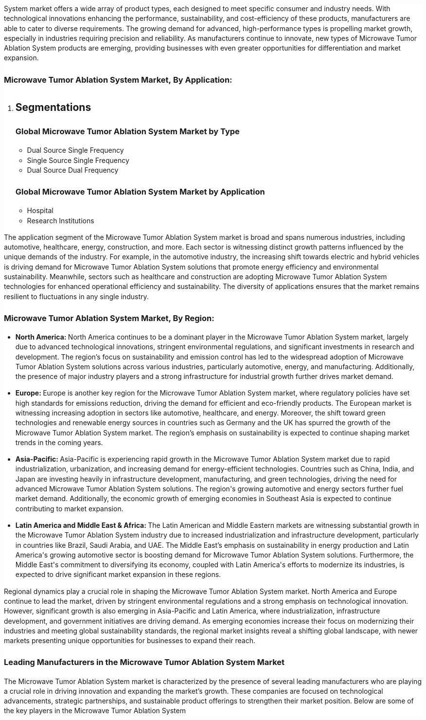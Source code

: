 System market offers a wide array of product types, each designed to meet specific consumer and industry needs. With technological innovations enhancing the performance, sustainability, and cost-efficiency of these products, manufacturers are able to cater to diverse requirements. The growing demand for advanced, high-performance types is propelling market growth, especially in industries requiring precision and reliability. As manufacturers continue to innovate, new types of Microwave Tumor Ablation System products are emerging, providing businesses with even greater opportunities for differentiation and market expansion.</p><h3>Microwave Tumor Ablation System Market,&nbsp;By Application:</h3><ol><li><h2>Segmentations</h2><h3>Global Microwave Tumor Ablation System Market by Type</h3><ul><li>Dual Source Single Frequency</li><li>Single Source Single Frequency</li><li>Dual Source Dual Frequency</li></ul><h3>Global Microwave Tumor Ablation System Market by Application</h3><ul><li>Hospital</li><li>Research Institutions</li></ul></li></ol><p>The application segment of the Microwave Tumor Ablation System market is broad and spans numerous industries, including automotive, healthcare, energy, construction, and more. Each sector is witnessing distinct growth patterns influenced by the unique demands of the industry. For example, in the automotive industry, the increasing shift towards electric and hybrid vehicles is driving demand for Microwave Tumor Ablation System solutions that promote energy efficiency and environmental sustainability. Meanwhile, sectors such as healthcare and construction are adopting Microwave Tumor Ablation System technologies for enhanced operational efficiency and sustainability. The diversity of applications ensures that the market remains resilient to fluctuations in any single industry.</p><h3>Microwave Tumor Ablation System Market, By Region:</h3><ul><li><p><strong>North America:&nbsp;</strong>North America continues to be a dominant player in the Microwave Tumor Ablation System market, largely due to advanced technological innovations, stringent environmental regulations, and significant investments in research and development. The region&rsquo;s focus on sustainability and emission control has led to the widespread adoption of Microwave Tumor Ablation System solutions across various industries, particularly automotive, energy, and manufacturing. Additionally, the presence of major industry players and a strong infrastructure for industrial growth further drives market demand.</p></li><li><p><strong><strong>Europe:&nbsp;</strong></strong>Europe is another key region for the Microwave Tumor Ablation System market, where regulatory policies have set high standards for emissions reduction, driving the demand for efficient and eco-friendly products. The European market is witnessing increasing adoption in sectors like automotive, healthcare, and energy. Moreover, the shift toward green technologies and renewable energy sources in countries such as Germany and the UK has spurred the growth of the Microwave Tumor Ablation System market. The region&rsquo;s emphasis on sustainability is expected to continue shaping market trends in the coming years.</p></li><li><p><strong><strong>Asia-Pacific:&nbsp;</strong></strong>Asia-Pacific is experiencing rapid growth in the Microwave Tumor Ablation System market due to rapid industrialization, urbanization, and increasing demand for energy-efficient technologies. Countries such as China, India, and Japan are investing heavily in infrastructure development, manufacturing, and green technologies, driving the need for advanced Microwave Tumor Ablation System solutions. The region's growing automotive and energy sectors further fuel market demand. Additionally, the economic growth of emerging economies in Southeast Asia is expected to continue contributing to market expansion.</p></li><li><p><strong><strong>Latin America and Middle East &amp; Africa:&nbsp;</strong></strong>The Latin American and Middle Eastern markets are witnessing substantial growth in the Microwave Tumor Ablation System industry due to increased industrialization and infrastructure development, particularly in countries like Brazil, Saudi Arabia, and UAE. The Middle East&rsquo;s emphasis on sustainability in energy production and Latin America's growing automotive sector is boosting demand for Microwave Tumor Ablation System solutions. Furthermore, the Middle East's commitment to diversifying its economy, coupled with Latin America's efforts to modernize its industries, is expected to drive significant market expansion in these regions.</p></li></ul><p>Regional dynamics play a crucial role in shaping the Microwave Tumor Ablation System market. North America and Europe continue to lead the market, driven by stringent environmental regulations and a strong emphasis on technological innovation. However, significant growth is also emerging in Asia-Pacific and Latin America, where industrialization, infrastructure development, and government initiatives are driving demand. As emerging economies increase their focus on modernizing their industries and meeting global sustainability standards, the regional market insights reveal a shifting global landscape, with newer markets presenting unique opportunities for businesses to expand their reach.</p><h3><strong>Leading Manufacturers in the Microwave Tumor Ablation System Market</strong></h3><p>The Microwave Tumor Ablation System market is characterized by the presence of several leading manufacturers who are playing a crucial role in driving innovation and expanding the market&rsquo;s growth. These companies are focused on technological advancements, strategic partnerships, and sustainable product offerings to strengthen their market position. Below are some of the key players in the Microwave Tumor Ablation System